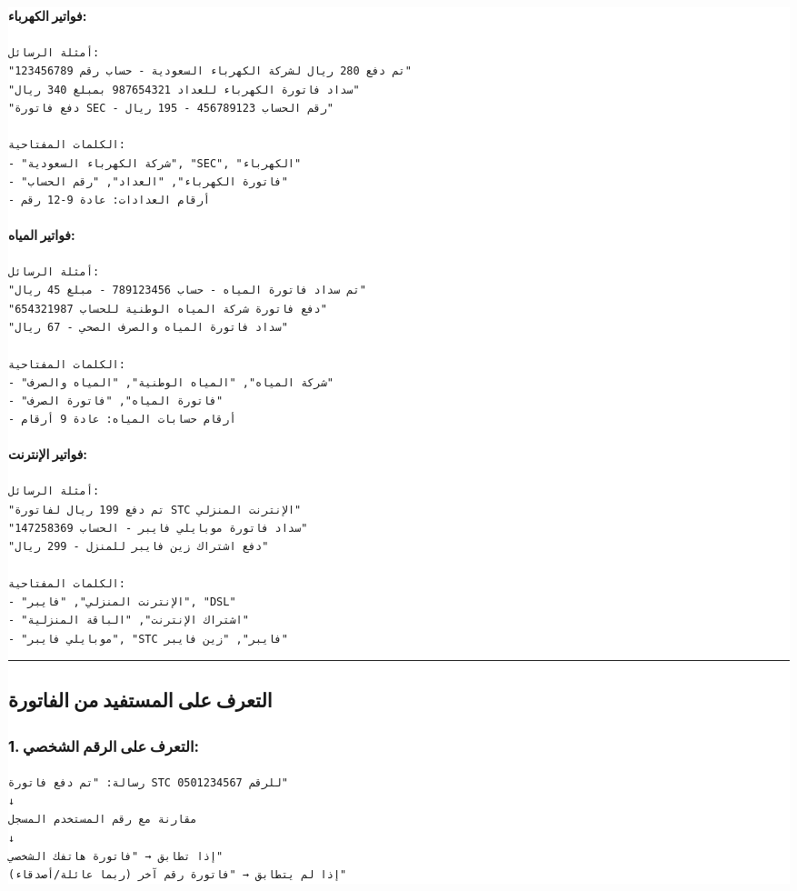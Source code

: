 #### فواتير الكهرباء:
```
أمثلة الرسائل:
"تم دفع 280 ريال لشركة الكهرباء السعودية - حساب رقم 123456789"
"سداد فاتورة الكهرباء للعداد 987654321 بمبلغ 340 ريال"
"دفع فاتورة SEC - رقم الحساب 456789123 - 195 ريال"

الكلمات المفتاحية:
- "شركة الكهرباء السعودية", "SEC", "الكهرباء"
- "فاتورة الكهرباء", "العداد", "رقم الحساب"
- أرقام العدادات: عادة 9-12 رقم
```

#### فواتير المياه:
```
أمثلة الرسائل:
"تم سداد فاتورة المياه - حساب 789123456 - مبلغ 45 ريال"
"دفع فاتورة شركة المياه الوطنية للحساب 654321987"
"سداد فاتورة المياه والصرف الصحي - 67 ريال"

الكلمات المفتاحية:
- "شركة المياه", "المياه الوطنية", "المياه والصرف"
- "فاتورة المياه", "فاتورة الصرف"
- أرقام حسابات المياه: عادة 9 أرقام
```

#### فواتير الإنترنت:
```
أمثلة الرسائل:
"تم دفع 199 ريال لفاتورة STC الإنترنت المنزلي"
"سداد فاتورة موبايلي فايبر - الحساب 147258369"
"دفع اشتراك زين فايبر للمنزل - 299 ريال"

الكلمات المفتاحية:
- "الإنترنت المنزلي", "فايبر", "DSL"
- "اشتراك الإنترنت", "الباقة المنزلية"
- "موبايلي فايبر", "STC فايبر", "زين فايبر"
```

---

## التعرف على المستفيد من الفاتورة

### 1. التعرف على الرقم الشخصي:
```
رسالة: "تم دفع فاتورة STC للرقم 0501234567"
↓
مقارنة مع رقم المستخدم المسجل
↓
إذا تطابق → "فاتورة هاتفك الشخصي"
إذا لم يتطابق → "فاتورة رقم آخر (ربما عائلة/أصدقاء)"
```
